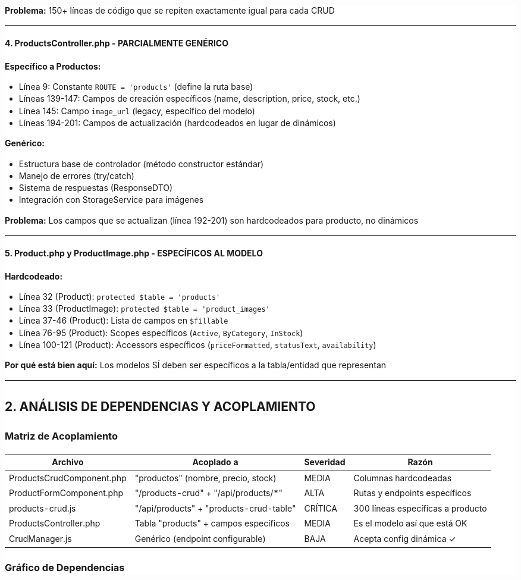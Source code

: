 **Problema:** 150+ líneas de código que se repiten exactamente igual para cada CRUD

---

#### 4. **ProductsController.php** - PARCIALMENTE GENÉRICO

**Específico a Productos:**
- Línea 9: Constante `ROUTE = 'products'` (define la ruta base)
- Líneas 139-147: Campos de creación específicos (name, description, price, stock, etc.)
- Línea 145: Campo `image_url` (legacy, específico del modelo)
- Líneas 194-201: Campos de actualización (hardcodeados en lugar de dinámicos)

**Genérico:**
- Estructura base de controlador (método constructor estándar)
- Manejo de errores (try/catch)
- Sistema de respuestas (ResponseDTO)
- Integración con StorageService para imágenes

**Problema:** Los campos que se actualizan (línea 192-201) son hardcodeados para producto, no dinámicos

---

#### 5. **Product.php y ProductImage.php** - ESPECÍFICOS AL MODELO

**Hardcodeado:**
- Línea 32 (Product): `protected $table = 'products'` 
- Línea 33 (ProductImage): `protected $table = 'product_images'`
- Línea 37-46 (Product): Lista de campos en `$fillable`
- Línea 76-95 (Product): Scopes específicos (`Active`, `ByCategory`, `InStock`)
- Línea 100-121 (Product): Accessors específicos (`priceFormatted`, `statusText`, `availability`)

**Por qué está bien aquí:** Los modelos SÍ deben ser específicos a la tabla/entidad que representan

---

## 2. ANÁLISIS DE DEPENDENCIAS Y ACOPLAMIENTO

### Matriz de Acoplamiento

| Archivo | Acoplado a | Severidad | Razón |
|---------|-----------|-----------|-------|
| ProductsCrudComponent.php | "productos" (nombre, precio, stock) | MEDIA | Columnas hardcodeadas |
| ProductFormComponent.php | "/products-crud" + "/api/products/*" | ALTA | Rutas y endpoints específicos |
| products-crud.js | "/api/products" + "products-crud-table" | CRÍTICA | 300 líneas específicas a producto |
| ProductsController.php | Tabla "products" + campos específicos | MEDIA | Es el modelo así que está OK |
| CrudManager.js | Genérico (endpoint configurable) | BAJA | Acepta config dinámica ✓ |

### Gráfico de Dependencias
